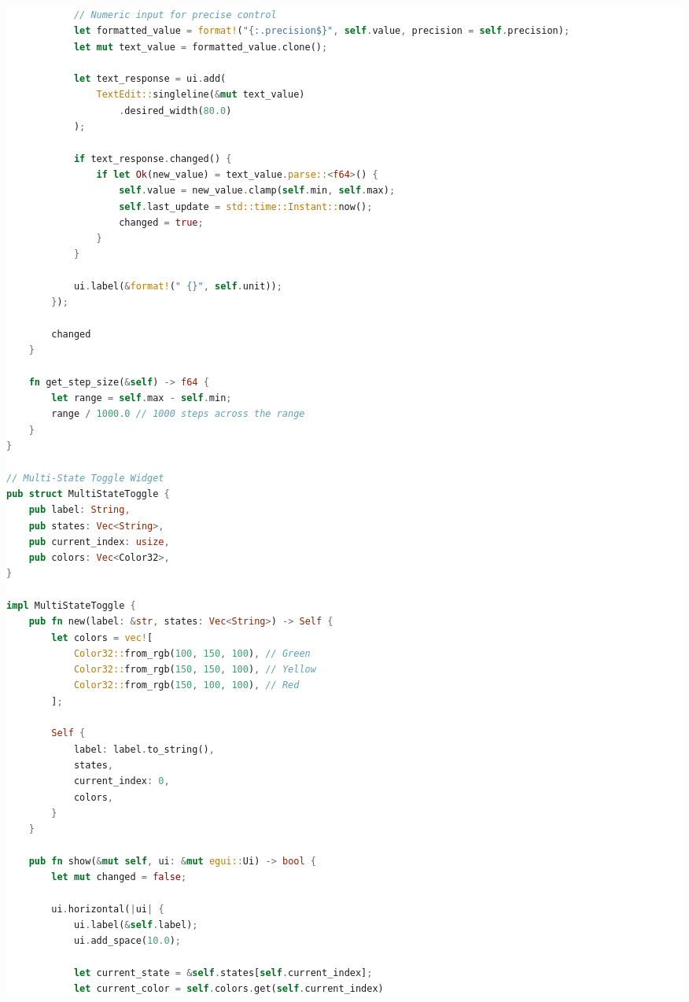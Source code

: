 ```rust
            // Numeric input for precise control
            let formatted_value = format!("{:.precision$}", self.value, precision = self.precision);
            let mut text_value = formatted_value.clone();
            
            let text_response = ui.add(
                TextEdit::singleline(&mut text_value)
                    .desired_width(80.0)
            );
            
            if text_response.changed() {
                if let Ok(new_value) = text_value.parse::<f64>() {
                    self.value = new_value.clamp(self.min, self.max);
                    self.last_update = std::time::Instant::now();
                    changed = true;
                }
            }
            
            ui.label(&format!(" {}", self.unit));
        });
        
        changed
    }
    
    fn get_step_size(&self) -> f64 {
        let range = self.max - self.min;
        range / 1000.0 // 1000 steps across the range
    }
}

// Multi-State Toggle Widget
pub struct MultiStateToggle {
    pub label: String,
    pub states: Vec<String>,
    pub current_index: usize,
    pub colors: Vec<Color32>,
}

impl MultiStateToggle {
    pub fn new(label: &str, states: Vec<String>) -> Self {
        let colors = vec![
            Color32::from_rgb(100, 150, 100), // Green
            Color32::from_rgb(150, 150, 100), // Yellow
            Color32::from_rgb(150, 100, 100), // Red
        ];
        
        Self {
            label: label.to_string(),
            states,
            current_index: 0,
            colors,
        }
    }
    
    pub fn show(&mut self, ui: &mut egui::Ui) -> bool {
        let mut changed = false;
        
        ui.horizontal(|ui| {
            ui.label(&self.label);
            ui.add_space(10.0);
            
            let current_state = &self.states[self.current_index];
            let current_color = self.colors.get(self.current_index)
```